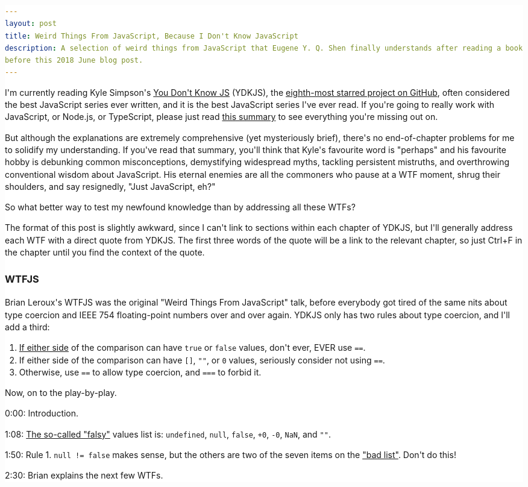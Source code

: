 ```yaml
---
layout: post
title: Weird Things From JavaScript, Because I Don't Know JavaScript
description: A selection of weird things from JavaScript that Eugene Y. Q. Shen finally understands after reading a book before this 2018 June blog post.
---
```


I'm currently reading Kyle Simpson's [You Don't Know JS][YDKJS] (YDKJS), the [eighth-most starred project on GitHub][stars], often considered the best JavaScript series ever written, and it is the best JavaScript series I've ever read. If you're going to really work with JavaScript, or Node.js, or TypeScript, please just read [this summary][vol1ch3] to see everything you're missing out on.

But although the explanations are extremely comprehensive (yet mysteriously brief), there's no end-of-chapter problems for me to solidify my understanding. If you've read that summary, you'll think that Kyle's favourite word is "perhaps" and his favourite hobby is debunking common misconceptions, demystifying widespread myths, tackling persistent mistruths, and overthrowing conventional wisdom about JavaScript. His eternal enemies are all the commoners who pause at a WTF moment, shrug their shoulders, and say resignedly, "Just JavaScript, eh?"

So what better way to test my newfound knowledge than by addressing all these WTFs?



The format of this post is slightly awkward, since I can't link to sections within each chapter of YDKJS, but I'll generally address each WTF with a direct quote from YDKJS. The first three words of the quote will be a link to the relevant chapter, so just Ctrl+F in the chapter until you find the context of the quote.

### WTFJS

<iframe width="560" height="315" src="https://www.youtube.com/embed/et8xNAc2ic8" frameborder="0" allow="autoplay; encrypted-media" allowfullscreen></iframe>

Brian Leroux's WTFJS was the original "Weird Things From JavaScript" talk, before everybody got tired of the same nits about type coercion and IEEE 754 floating-point numbers over and over again. YDKJS only has two rules about type coercion, and I'll add a third:

1. [If either side][vol4ch4] of the comparison can have `true` or `false` values, don't ever, EVER use `==`.
2. If either side of the comparison can have `[]`, `""`, or `0` values, seriously consider not using `==`.
3. Otherwise, use `==` to allow type coercion, and `===` to forbid it.

Now, on to the play-by-play.

0:00: Introduction.

1:08: [The so-called "falsy"][vol4ch4] values list is: `undefined`, `null`, `false`, `+0`, `-0`, `NaN`, and `""`.

1:50: Rule 1. `null != false` makes sense, but the others are two of the seven items on the ["bad list"][vol4ch4]. Don't do this!

2:30: Brian explains the next few WTFs.


[stars]:   https://github.com/search?q=stars%3A%3E80000
[number]:  https://tc39.github.io/ecma262/#sec-number-constructor-number-value
[parseF]:  https://tc39.github.io/ecma262/#sec-parsefloat-string
[parseI]:  https://tc39.github.io/ecma262/#sec-parseint-string-radix
[strDecL]: https://tc39.github.io/ecma262/#sec-tonumber-applied-to-the-string-type
[regexT]:  https://www.ecma-international.org/ecma-262/#sec-regexp.prototype.test
[numIsF]:  https://www.ecma-international.org/ecma-262/#sec-number.isfinite
[isFNum]:  https://www.ecma-international.org/ecma-262/#sec-isfinite-number
[arrToS]:  https://www.ecma-international.org/ecma-262/#sec-array.prototype.tostring
[arrJoin]: https://www.ecma-international.org/ecma-262/#sec-array.prototype.join
[mathMax]: https://www.ecma-international.org/ecma-262/#sec-math.max
[dateM]:   https://www.ecma-international.org/ecma-262/#sec-month-number
[dateD]:   https://www.ecma-international.org/ecma-262/#sec-date-number
[props]:   https://www.ecma-international.org/ecma-262/#sec-property-accessors-runtime-semantics-evaluation
[propKey]: https://www.ecma-international.org/ecma-262/#sec-topropertykey
[arrSort]: https://www.ecma-international.org/ecma-262/#sec-array.prototype.sort
[leftS]:   https://www.ecma-international.org/ecma-262/#sec-left-shift-operator
[hasInst]: https://www.ecma-international.org/ecma-262/#sec-ordinaryhasinstance
[ydkjs]:   https://github.com/getify/You-Dont-Know-JS/
[vol1ch2]: https://github.com/getify/You-Dont-Know-JS/blob/master/up%20%26%20going/ch2.md
[vol1ch3]: https://github.com/getify/You-Dont-Know-JS/blob/master/up%20%26%20going/ch3.md
[vol2]:    https://github.com/getify/You-Dont-Know-JS/tree/master/scope%20%26%20closures
[vol2ch4]: https://github.com/getify/You-Dont-Know-JS/blob/master/scope%20%26%20closures/ch4.md
[vol3]:    https://github.com/getify/You-Dont-Know-JS/tree/master/this%20%26%20object%20prototypes
[vol3ch2]: https://github.com/getify/You-Dont-Know-JS/tree/master/this%20%26%20object%20prototypes/ch2.md
[vol3ch3]: https://github.com/getify/You-Dont-Know-JS/tree/master/this%20%26%20object%20prototypes/ch3.md
[vol3ch5]: https://github.com/getify/You-Dont-Know-JS/blob/master/this%20%26%20object%20prototypes/ch5.md
[vol4ch1]: https://github.com/getify/You-Dont-Know-JS/blob/master/types%20%26%20grammar/ch1.md
[vol4ch2]: https://github.com/getify/You-Dont-Know-JS/blob/master/types%20%26%20grammar/ch2.md
[vol4ch3]: https://github.com/getify/You-Dont-Know-JS/blob/master/types%20%26%20grammar/ch3.md
[vol4ch4]: https://github.com/getify/You-Dont-Know-JS/blob/master/types%20%26%20grammar/ch4.md
[vol4ch5]: https://github.com/getify/You-Dont-Know-JS/blob/master/types%20%26%20grammar/ch5.md
[vol4chA]: https://github.com/getify/You-Dont-Know-JS/blob/master/types%20%26%20grammar/apA.md
[vol6ch2]: https://github.com/getify/You-Dont-Know-JS/blob/master/es6%20%26%20beyond/ch2.md
[vol6ch3]: https://github.com/getify/You-Dont-Know-JS/blob/master/es6%20%26%20beyond/ch3.md
[jsfuck]:  https://github.com/aemkei/jsfuck
[sugar]:   https://github.com/getify/You-Dont-Know-JS/search?q=sugar&unscoped_q=sugar
[tools]:   https://github.com/sorrycc/awesome-javascript
[wtfjs]:   https://wtfjs.com/